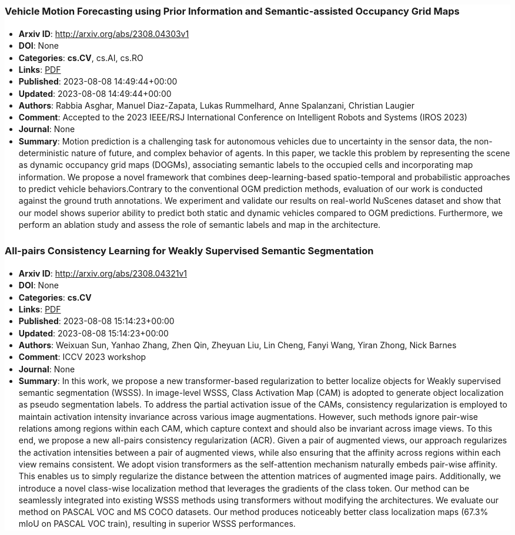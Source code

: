 

### Vehicle Motion Forecasting using Prior Information and Semantic-assisted Occupancy Grid Maps
- **Arxiv ID**: http://arxiv.org/abs/2308.04303v1
- **DOI**: None
- **Categories**: **cs.CV**, cs.AI, cs.RO
- **Links**: [PDF](http://arxiv.org/pdf/2308.04303v1)
- **Published**: 2023-08-08 14:49:44+00:00
- **Updated**: 2023-08-08 14:49:44+00:00
- **Authors**: Rabbia Asghar, Manuel Diaz-Zapata, Lukas Rummelhard, Anne Spalanzani, Christian Laugier
- **Comment**: Accepted to the 2023 IEEE/RSJ International Conference on Intelligent
  Robots and Systems (IROS 2023)
- **Journal**: None
- **Summary**: Motion prediction is a challenging task for autonomous vehicles due to uncertainty in the sensor data, the non-deterministic nature of future, and complex behavior of agents. In this paper, we tackle this problem by representing the scene as dynamic occupancy grid maps (DOGMs), associating semantic labels to the occupied cells and incorporating map information. We propose a novel framework that combines deep-learning-based spatio-temporal and probabilistic approaches to predict vehicle behaviors.Contrary to the conventional OGM prediction methods, evaluation of our work is conducted against the ground truth annotations. We experiment and validate our results on real-world NuScenes dataset and show that our model shows superior ability to predict both static and dynamic vehicles compared to OGM predictions. Furthermore, we perform an ablation study and assess the role of semantic labels and map in the architecture.



### All-pairs Consistency Learning for Weakly Supervised Semantic Segmentation
- **Arxiv ID**: http://arxiv.org/abs/2308.04321v1
- **DOI**: None
- **Categories**: **cs.CV**
- **Links**: [PDF](http://arxiv.org/pdf/2308.04321v1)
- **Published**: 2023-08-08 15:14:23+00:00
- **Updated**: 2023-08-08 15:14:23+00:00
- **Authors**: Weixuan Sun, Yanhao Zhang, Zhen Qin, Zheyuan Liu, Lin Cheng, Fanyi Wang, Yiran Zhong, Nick Barnes
- **Comment**: ICCV 2023 workshop
- **Journal**: None
- **Summary**: In this work, we propose a new transformer-based regularization to better localize objects for Weakly supervised semantic segmentation (WSSS). In image-level WSSS, Class Activation Map (CAM) is adopted to generate object localization as pseudo segmentation labels. To address the partial activation issue of the CAMs, consistency regularization is employed to maintain activation intensity invariance across various image augmentations. However, such methods ignore pair-wise relations among regions within each CAM, which capture context and should also be invariant across image views. To this end, we propose a new all-pairs consistency regularization (ACR). Given a pair of augmented views, our approach regularizes the activation intensities between a pair of augmented views, while also ensuring that the affinity across regions within each view remains consistent. We adopt vision transformers as the self-attention mechanism naturally embeds pair-wise affinity. This enables us to simply regularize the distance between the attention matrices of augmented image pairs. Additionally, we introduce a novel class-wise localization method that leverages the gradients of the class token. Our method can be seamlessly integrated into existing WSSS methods using transformers without modifying the architectures. We evaluate our method on PASCAL VOC and MS COCO datasets. Our method produces noticeably better class localization maps (67.3% mIoU on PASCAL VOC train), resulting in superior WSSS performances.
